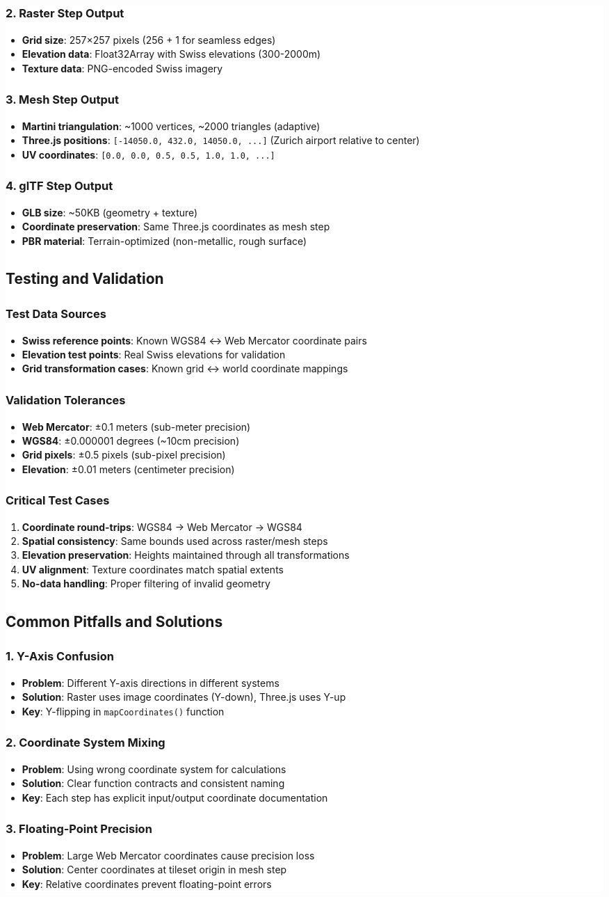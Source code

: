 ### 2. Raster Step Output
- **Grid size**: 257×257 pixels (256 + 1 for seamless edges)
- **Elevation data**: Float32Array with Swiss elevations (300-2000m)
- **Texture data**: PNG-encoded Swiss imagery

### 3. Mesh Step Output
- **Martini triangulation**: ~1000 vertices, ~2000 triangles (adaptive)
- **Three.js positions**: `[-14050.0, 432.0, 14050.0, ...]` (Zurich airport relative to center)
- **UV coordinates**: `[0.0, 0.0, 0.5, 0.5, 1.0, 1.0, ...]`

### 4. glTF Step Output
- **GLB size**: ~50KB (geometry + texture)
- **Coordinate preservation**: Same Three.js coordinates as mesh step
- **PBR material**: Terrain-optimized (non-metallic, rough surface)

## Testing and Validation

### Test Data Sources
- **Swiss reference points**: Known WGS84 ↔ Web Mercator coordinate pairs
- **Elevation test points**: Real Swiss elevations for validation
- **Grid transformation cases**: Known grid ↔ world coordinate mappings

### Validation Tolerances
- **Web Mercator**: ±0.1 meters (sub-meter precision)
- **WGS84**: ±0.000001 degrees (~10cm precision)
- **Grid pixels**: ±0.5 pixels (sub-pixel precision)
- **Elevation**: ±0.01 meters (centimeter precision)

### Critical Test Cases
1. **Coordinate round-trips**: WGS84 → Web Mercator → WGS84
2. **Spatial consistency**: Same bounds used across raster/mesh steps
3. **Elevation preservation**: Heights maintained through all transformations
4. **UV alignment**: Texture coordinates match spatial extents
5. **No-data handling**: Proper filtering of invalid geometry

## Common Pitfalls and Solutions

### 1. Y-Axis Confusion
- **Problem**: Different Y-axis directions in different systems
- **Solution**: Raster uses image coordinates (Y-down), Three.js uses Y-up
- **Key**: Y-flipping in `mapCoordinates()` function

### 2. Coordinate System Mixing
- **Problem**: Using wrong coordinate system for calculations
- **Solution**: Clear function contracts and consistent naming
- **Key**: Each step has explicit input/output coordinate documentation

### 3. Floating-Point Precision
- **Problem**: Large Web Mercator coordinates cause precision loss
- **Solution**: Center coordinates at tileset origin in mesh step
- **Key**: Relative coordinates prevent floating-point errors

